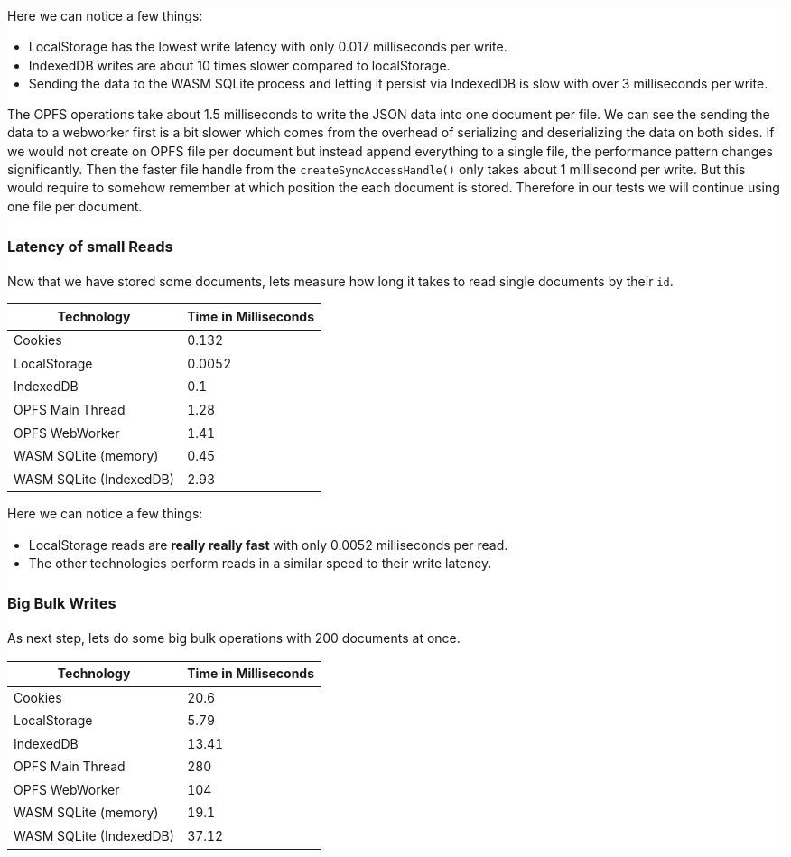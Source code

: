 Here we can notice a few things:

*   LocalStorage has the lowest write latency with only 0.017 milliseconds per write.
*   IndexedDB writes are about 10 times slower compared to localStorage.
*   Sending the data to the WASM SQLite process and letting it persist via IndexedDB is slow with over 3 milliseconds per write.

The OPFS operations take about 1.5 milliseconds to write the JSON data into one document per file. We can see the sending the data to a webworker first is a bit slower which comes from the overhead of serializing and deserializing the data on both sides. If we would not create on OPFS file per document but instead append everything to a single file, the performance pattern changes significantly. Then the faster file handle from the `createSyncAccessHandle()` only takes about 1 millisecond per write. But this would require to somehow remember at which position the each document is stored. Therefore in our tests we will continue using one file per document.

### Latency of small Reads[​](https://rxdb.info/articles/localstorage-indexeddb-cookies-opfs-sqlite-wasm.html#latency-of-small-reads "Direct link to Latency of small Reads")

Now that we have stored some documents, lets measure how long it takes to read single documents by their `id`.

| Technology | Time in Milliseconds |
| --- | --- |
| Cookies | 0.132 |
| LocalStorage | 0.0052 |
| IndexedDB | 0.1 |
| OPFS Main Thread | 1.28 |
| OPFS WebWorker | 1.41 |
| WASM SQLite (memory) | 0.45 |
| WASM SQLite (IndexedDB) | 2.93 |

Here we can notice a few things:

*   LocalStorage reads are **really really fast** with only 0.0052 milliseconds per read.
*   The other technologies perform reads in a similar speed to their write latency.

### Big Bulk Writes[​](https://rxdb.info/articles/localstorage-indexeddb-cookies-opfs-sqlite-wasm.html#big-bulk-writes "Direct link to Big Bulk Writes")

As next step, lets do some big bulk operations with 200 documents at once.

| Technology | Time in Milliseconds |
| --- | --- |
| Cookies | 20.6 |
| LocalStorage | 5.79 |
| IndexedDB | 13.41 |
| OPFS Main Thread | 280 |
| OPFS WebWorker | 104 |
| WASM SQLite (memory) | 19.1 |
| WASM SQLite (IndexedDB) | 37.12 |
